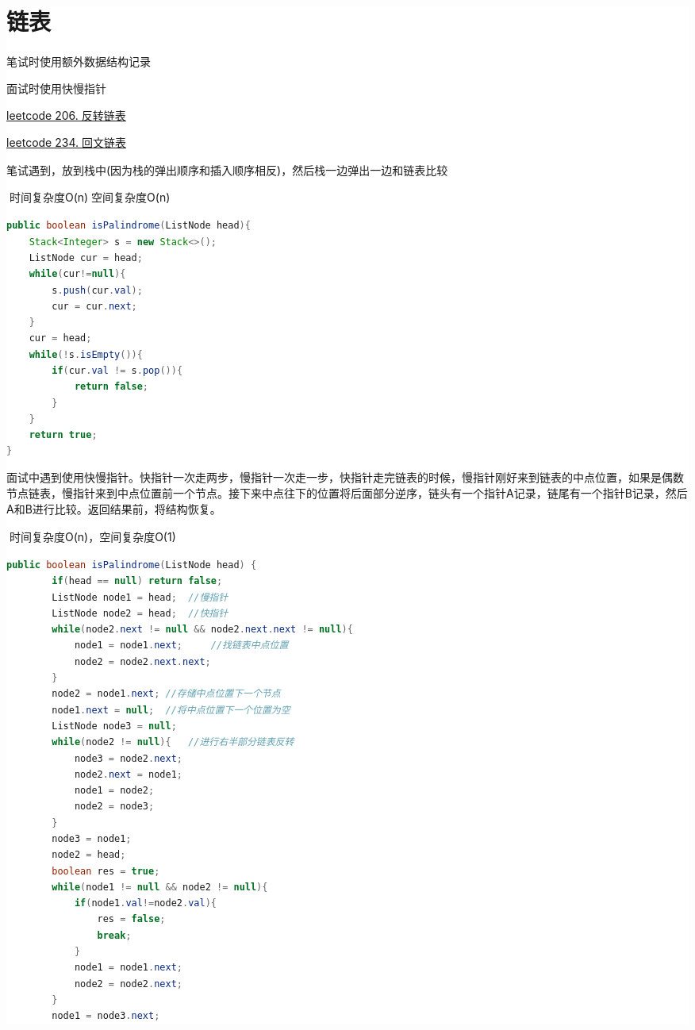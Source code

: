 # 链表

笔试时使用额外数据结构记录

面试时使用快慢指针

[leetcode 206. 反转链表](https://leetcode-cn.com/problems/reverse-linked-list/)

[leetcode 234. 回文链表](https://leetcode-cn.com/problems/palindrome-linked-list/)

​	笔试遇到，放到栈中(因为栈的弹出顺序和插入顺序相反)，然后栈一边弹出一边和链表比较

​	时间复杂度O(n) 空间复杂度O(n)

```java
public boolean isPalindrome(ListNode head){
    Stack<Integer> s = new Stack<>();
    ListNode cur = head;
    while(cur!=null){
        s.push(cur.val);
        cur = cur.next;
    }
    cur = head;
    while(!s.isEmpty()){
        if(cur.val != s.pop()){
            return false;
        }
    }
    return true;
}
```

​	面试中遇到使用快慢指针。快指针一次走两步，慢指针一次走一步，快指针走完链表的时候，慢指针刚好来到链表的中点位置，如果是偶数节点链表，慢指针来到中点位置前一个节点。接下来中点往下的位置将后面部分逆序，链头有一个指针A记录，链尾有一个指针B记录，然后A和B进行比较。返回结果前，将结构恢复。

​	时间复杂度O(n)，空间复杂度O(1)

```java
public boolean isPalindrome(ListNode head) {
        if(head == null) return false;
        ListNode node1 = head;  //慢指针
        ListNode node2 = head;  //快指针
        while(node2.next != null && node2.next.next != null){
            node1 = node1.next;     //找链表中点位置
            node2 = node2.next.next;
        }
        node2 = node1.next; //存储中点位置下一个节点
        node1.next = null;  //将中点位置下一个位置为空
        ListNode node3 = null;
        while(node2 != null){   //进行右半部分链表反转
            node3 = node2.next;
            node2.next = node1;
            node1 = node2;
            node2 = node3;
        }
        node3 = node1;      
        node2 = head;
        boolean res = true;
        while(node1 != null && node2 != null){
            if(node1.val!=node2.val){
                res = false;
                break;
            }
            node1 = node1.next;
            node2 = node2.next;
        }
        node1 = node3.next;
```